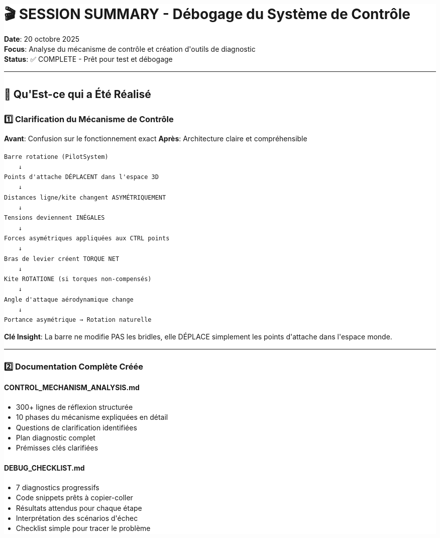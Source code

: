 # 🎬 SESSION SUMMARY - Débogage du Système de Contrôle

**Date**: 20 octobre 2025  
**Focus**: Analyse du mécanisme de contrôle et création d'outils de diagnostic  
**Status**: ✅ COMPLETE - Prêt pour test et débogage

---

## 🎯 Qu'Est-ce qui a Été Réalisé

### 1️⃣ Clarification du Mécanisme de Contrôle

**Avant**: Confusion sur le fonctionnement exact
**Après**: Architecture claire et compréhensible

```
Barre rotatione (PilotSystem)
    ↓
Points d'attache DÉPLACENT dans l'espace 3D
    ↓
Distances ligne/kite changent ASYMÉTRIQUEMENT
    ↓
Tensions deviennent INÉGALES
    ↓
Forces asymétriques appliquées aux CTRL points
    ↓
Bras de levier créent TORQUE NET
    ↓
Kite ROTATIONE (si torques non-compensés)
    ↓
Angle d'attaque aérodynamique change
    ↓
Portance asymétrique → Rotation naturelle
```

**Clé Insight**: La barre ne modifie PAS les bridles, elle DÉPLACE simplement les points d'attache dans l'espace monde.

---

### 2️⃣ Documentation Complète Créée

#### **CONTROL_MECHANISM_ANALYSIS.md**
- 300+ lignes de réflexion structurée
- 10 phases du mécanisme expliquées en détail
- Questions de clarification identifiées
- Plan diagnostic complet
- Prémisses clés clarifiées

#### **DEBUG_CHECKLIST.md**
- 7 diagnostics progressifs
- Code snippets prêts à copier-coller
- Résultats attendus pour chaque étape
- Interprétation des scénarios d'échec
- Checklist simple pour tracer le problème
